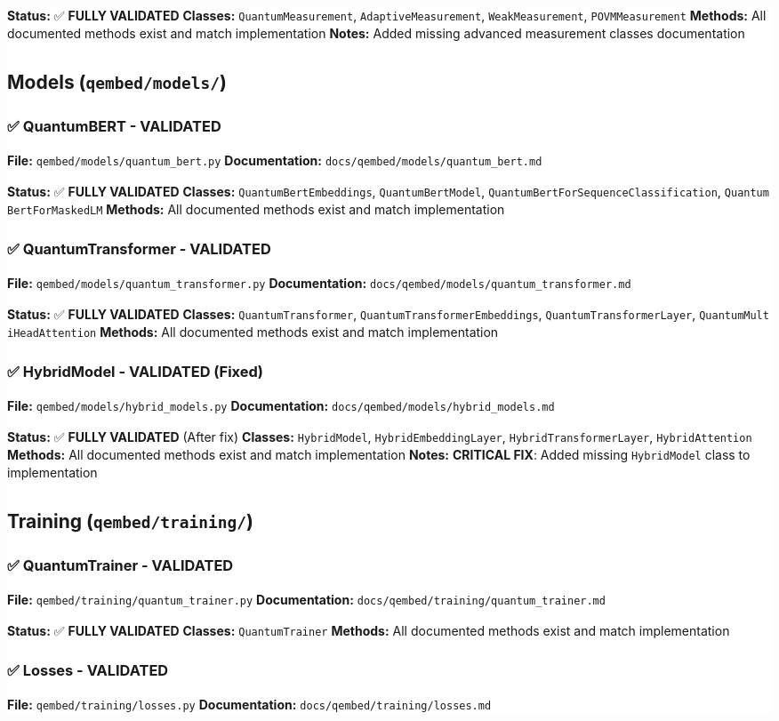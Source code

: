 **Status:** ✅ **FULLY VALIDATED**
**Classes:** `QuantumMeasurement`, `AdaptiveMeasurement`, `WeakMeasurement`, `POVMMeasurement`
**Methods:** All documented methods exist and match implementation
**Notes:** Added missing advanced measurement classes documentation

## Models (`qembed/models/`)

### ✅ **QuantumBERT** - VALIDATED

**File:** `qembed/models/quantum_bert.py`
**Documentation:** `docs/qembed/models/quantum_bert.md`

**Status:** ✅ **FULLY VALIDATED**
**Classes:** `QuantumBertEmbeddings`, `QuantumBertModel`, `QuantumBertForSequenceClassification`, `QuantumBertForMaskedLM`
**Methods:** All documented methods exist and match implementation

### ✅ **QuantumTransformer** - VALIDATED

**File:** `qembed/models/quantum_transformer.py`
**Documentation:** `docs/qembed/models/quantum_transformer.md`

**Status:** ✅ **FULLY VALIDATED**
**Classes:** `QuantumTransformer`, `QuantumTransformerEmbeddings`, `QuantumTransformerLayer`, `QuantumMultiHeadAttention`
**Methods:** All documented methods exist and match implementation

### ✅ **HybridModel** - VALIDATED (Fixed)

**File:** `qembed/models/hybrid_models.py`
**Documentation:** `docs/qembed/models/hybrid_models.md`

**Status:** ✅ **FULLY VALIDATED** (After fix)
**Classes:** `HybridModel`, `HybridEmbeddingLayer`, `HybridTransformerLayer`, `HybridAttention`
**Methods:** All documented methods exist and match implementation
**Notes:** **CRITICAL FIX**: Added missing `HybridModel` class to implementation

## Training (`qembed/training/`)

### ✅ **QuantumTrainer** - VALIDATED

**File:** `qembed/training/quantum_trainer.py`
**Documentation:** `docs/qembed/training/quantum_trainer.md`

**Status:** ✅ **FULLY VALIDATED**
**Classes:** `QuantumTrainer`
**Methods:** All documented methods exist and match implementation

### ✅ **Losses** - VALIDATED

**File:** `qembed/training/losses.py`
**Documentation:** `docs/qembed/training/losses.md`
